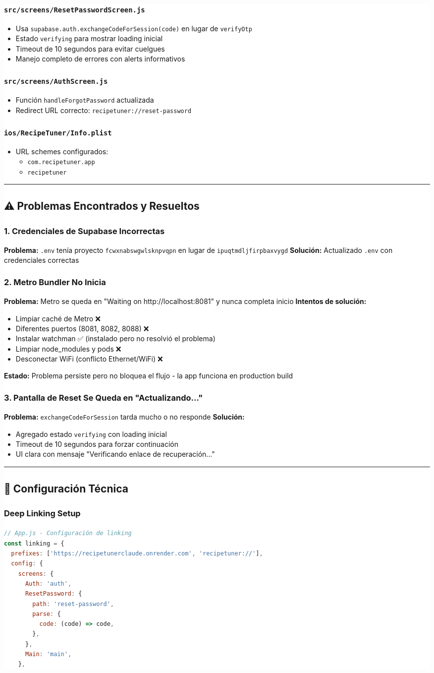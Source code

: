 ### `src/screens/ResetPasswordScreen.js`
- Usa `supabase.auth.exchangeCodeForSession(code)` en lugar de `verifyOtp`
- Estado `verifying` para mostrar loading inicial
- Timeout de 10 segundos para evitar cuelgues
- Manejo completo de errores con alerts informativos

### `src/screens/AuthScreen.js`
- Función `handleForgotPassword` actualizada
- Redirect URL correcto: `recipetuner://reset-password`

### `ios/RecipeTuner/Info.plist`
- URL schemes configurados:
  - `com.recipetuner.app`
  - `recipetuner`

---

## ⚠️ Problemas Encontrados y Resueltos

### 1. Credenciales de Supabase Incorrectas
**Problema:** `.env` tenía proyecto `fcwxnabswgwlsknpvqpn` en lugar de `ipuqtmdljfirpbaxvygd`
**Solución:** Actualizado `.env` con credenciales correctas

### 2. Metro Bundler No Inicia
**Problema:** Metro se queda en "Waiting on http://localhost:8081" y nunca completa inicio
**Intentos de solución:**
- Limpiar caché de Metro ❌
- Diferentes puertos (8081, 8082, 8088) ❌
- Instalar watchman ✅ (instalado pero no resolvió el problema)
- Limpiar node_modules y pods ❌
- Desconectar WiFi (conflicto Ethernet/WiFi) ❌

**Estado:** Problema persiste pero no bloquea el flujo - la app funciona en production build

### 3. Pantalla de Reset Se Queda en "Actualizando..."
**Problema:** `exchangeCodeForSession` tarda mucho o no responde
**Solución:**
- Agregado estado `verifying` con loading inicial
- Timeout de 10 segundos para forzar continuación
- UI clara con mensaje "Verificando enlace de recuperación..."

---

## 🔧 Configuración Técnica

### Deep Linking Setup
```javascript
// App.js - Configuración de linking
const linking = {
  prefixes: ['https://recipetunerclaude.onrender.com', 'recipetuner://'],
  config: {
    screens: {
      Auth: 'auth',
      ResetPassword: {
        path: 'reset-password',
        parse: {
          code: (code) => code,
        },
      },
      Main: 'main',
    },
```
